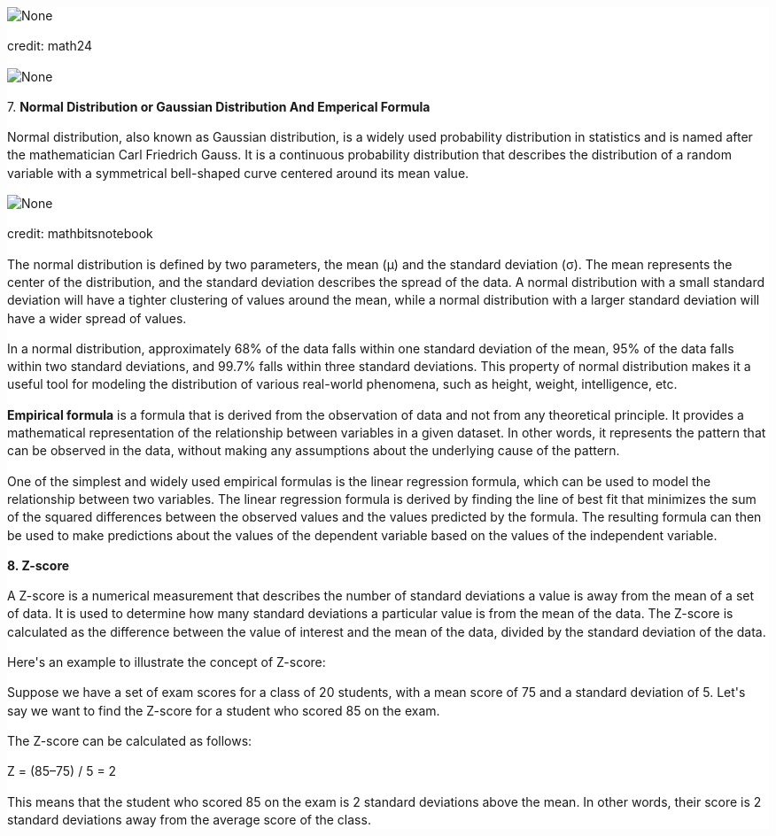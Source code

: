 ![None](https://miro.medium.com/v2/resize:fit:700/1*zwZsKFNq_0CxPJ3C0eJGPA.png)

credit: math24

![None](https://miro.medium.com/v2/resize:fit:700/1*NvDu3eTpUQKgM4xdmqjSSA.png)

7\. **Normal Distribution or Gaussian Distribution And Emperical Formula**

Normal distribution, also known as Gaussian distribution, is a widely used probability distribution in statistics and is named after the mathematician Carl Friedrich Gauss. It is a continuous probability distribution that describes the distribution of a random variable with a symmetrical bell-shaped curve centered around its mean value.

![None](https://miro.medium.com/v2/resize:fit:700/1*fXPFVvDBnEieKgXS2dPcPw.jpeg)

credit: mathbitsnotebook

The normal distribution is defined by two parameters, the mean (μ) and the standard deviation (σ). The mean represents the center of the distribution, and the standard deviation describes the spread of the data. A normal distribution with a small standard deviation will have a tighter clustering of values around the mean, while a normal distribution with a larger standard deviation will have a wider spread of values.

In a normal distribution, approximately 68% of the data falls within one standard deviation of the mean, 95% of the data falls within two standard deviations, and 99.7% falls within three standard deviations. This property of normal distribution makes it a useful tool for modeling the distribution of various real-world phenomena, such as height, weight, intelligence, etc.

**Empirical formula** is a formula that is derived from the observation of data and not from any theoretical principle. It provides a mathematical representation of the relationship between variables in a given dataset. In other words, it represents the pattern that can be observed in the data, without making any assumptions about the underlying cause of the pattern.

One of the simplest and widely used empirical formulas is the linear regression formula, which can be used to model the relationship between two variables. The linear regression formula is derived by finding the line of best fit that minimizes the sum of the squared differences between the observed values and the values predicted by the formula. The resulting formula can then be used to make predictions about the values of the dependent variable based on the values of the independent variable.

**8\. Z-score**

A Z-score is a numerical measurement that describes the number of standard deviations a value is away from the mean of a set of data. It is used to determine how many standard deviations a particular value is from the mean of the data. The Z-score is calculated as the difference between the value of interest and the mean of the data, divided by the standard deviation of the data.

Here's an example to illustrate the concept of Z-score:

Suppose we have a set of exam scores for a class of 20 students, with a mean score of 75 and a standard deviation of 5. Let's say we want to find the Z-score for a student who scored 85 on the exam.

The Z-score can be calculated as follows:

Z = (85–75) / 5 = 2

This means that the student who scored 85 on the exam is 2 standard deviations above the mean. In other words, their score is 2 standard deviations away from the average score of the class.
